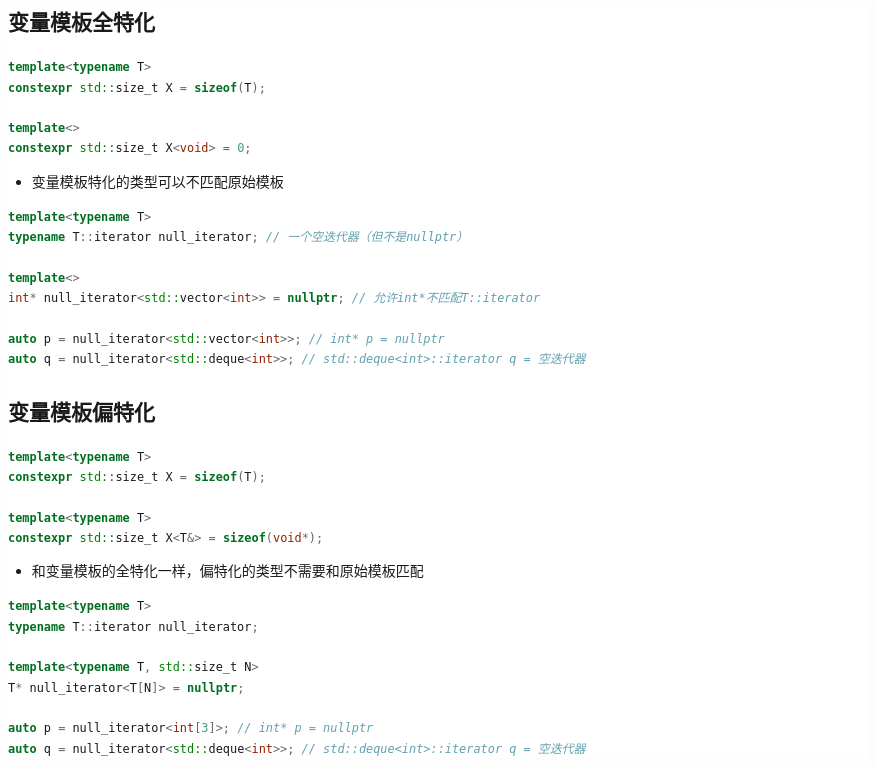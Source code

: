 ## 变量模板全特化

```cpp
template<typename T>
constexpr std::size_t X = sizeof(T);

template<>
constexpr std::size_t X<void> = 0;
```

* 变量模板特化的类型可以不匹配原始模板

```cpp
template<typename T>
typename T::iterator null_iterator; // 一个空迭代器（但不是nullptr）

template<>
int* null_iterator<std::vector<int>> = nullptr; // 允许int*不匹配T::iterator

auto p = null_iterator<std::vector<int>>; // int* p = nullptr
auto q = null_iterator<std::deque<int>>; // std::deque<int>::iterator q = 空迭代器
```

## 变量模板偏特化

```cpp
template<typename T>
constexpr std::size_t X = sizeof(T);

template<typename T>
constexpr std::size_t X<T&> = sizeof(void*);
```

* 和变量模板的全特化一样，偏特化的类型不需要和原始模板匹配

```cpp
template<typename T>
typename T::iterator null_iterator;

template<typename T, std::size_t N>
T* null_iterator<T[N]> = nullptr;

auto p = null_iterator<int[3]>; // int* p = nullptr
auto q = null_iterator<std::deque<int>>; // std::deque<int>::iterator q = 空迭代器
```
